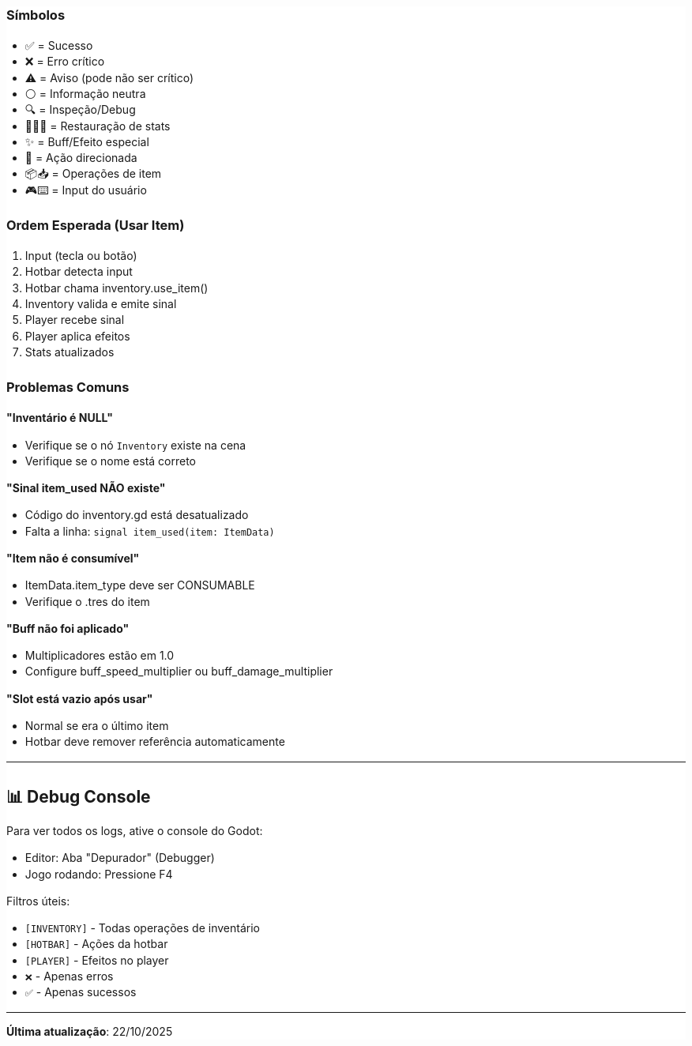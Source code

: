 ### **Símbolos**
- ✅ = Sucesso
- ❌ = Erro crítico
- ⚠️ = Aviso (pode não ser crítico)
- ⚪ = Informação neutra
- 🔍 = Inspeção/Debug
- 💚💙💛 = Restauração de stats
- ✨ = Buff/Efeito especial
- 🎯 = Ação direcionada
- 📦📥 = Operações de item
- 🎮⌨️ = Input do usuário

### **Ordem Esperada (Usar Item)**
1. Input (tecla ou botão)
2. Hotbar detecta input
3. Hotbar chama inventory.use_item()
4. Inventory valida e emite sinal
5. Player recebe sinal
6. Player aplica efeitos
7. Stats atualizados

### **Problemas Comuns**

**"Inventário é NULL"**
- Verifique se o nó `Inventory` existe na cena
- Verifique se o nome está correto

**"Sinal item_used NÃO existe"**
- Código do inventory.gd está desatualizado
- Falta a linha: `signal item_used(item: ItemData)`

**"Item não é consumível"**
- ItemData.item_type deve ser CONSUMABLE
- Verifique o .tres do item

**"Buff não foi aplicado"**
- Multiplicadores estão em 1.0
- Configure buff_speed_multiplier ou buff_damage_multiplier

**"Slot está vazio após usar"**
- Normal se era o último item
- Hotbar deve remover referência automaticamente

---

## 📊 Debug Console

Para ver todos os logs, ative o console do Godot:
- Editor: Aba "Depurador" (Debugger)
- Jogo rodando: Pressione F4

Filtros úteis:
- `[INVENTORY]` - Todas operações de inventário
- `[HOTBAR]` - Ações da hotbar
- `[PLAYER]` - Efeitos no player
- `❌` - Apenas erros
- `✅` - Apenas sucessos

---

**Última atualização**: 22/10/2025
